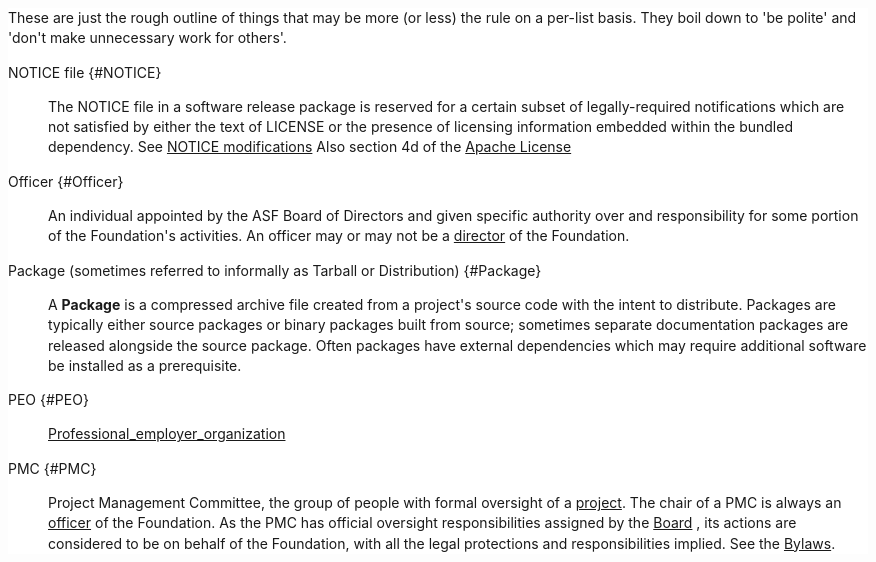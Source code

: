 These are just the rough outline of things that may be more (or less) the
rule on a per-list basis. They boil down to 'be polite' and 'don't
make unnecessary work for others'.

</dd>

<dt>NOTICE file  {#NOTICE}</dt>

<dd>

The NOTICE file in a software release package is reserved for a certain subset of legally-required notifications
which are not satisfied by either the text of LICENSE
or the presence of licensing information embedded within the bundled dependency.
See [NOTICE modifications](/dev/licensing-howto.html#mod-notice)
Also section 4d of the [Apache License](/licenses/LICENSE-2.0)

</dd>

<dt>Officer  {#Officer}</dt>

<dd>

An individual appointed by the ASF Board of Directors and given
specific authority over and responsibility for some portion of the
Foundation's activities. An officer may or may not be a
[director](#Board) of the Foundation.

</dd>

<dt>Package (sometimes referred to informally as Tarball or Distribution)  {#Package}</dt>

<dd>

A **Package** is a compressed archive file created from a project's
source code with the intent to distribute.  Packages are typically either
source packages or binary packages built from source; sometimes separate
documentation packages are released alongside the source package.  Often
packages have external dependencies which may require additional
software be installed as a prerequisite.

</dd>

<dt>PEO  {#PEO}</dt>

<dd>

[Professional_employer_organization](https://en.wikipedia.org/wiki/Professional_employer_organization)

</dd>

<dt>PMC  {#PMC}</dt>

<dd>

Project Management Committee, the group of people with formal
oversight of a [project](#Project). The chair of a PMC is always an
[officer](#Officer) of the Foundation. As the PMC has official
oversight responsibilities assigned by the [Board](#Board) , its
actions are considered to be on behalf of the Foundation, with all the
legal protections and responsibilities implied. See the
[Bylaws](bylaws.html#6.3).
